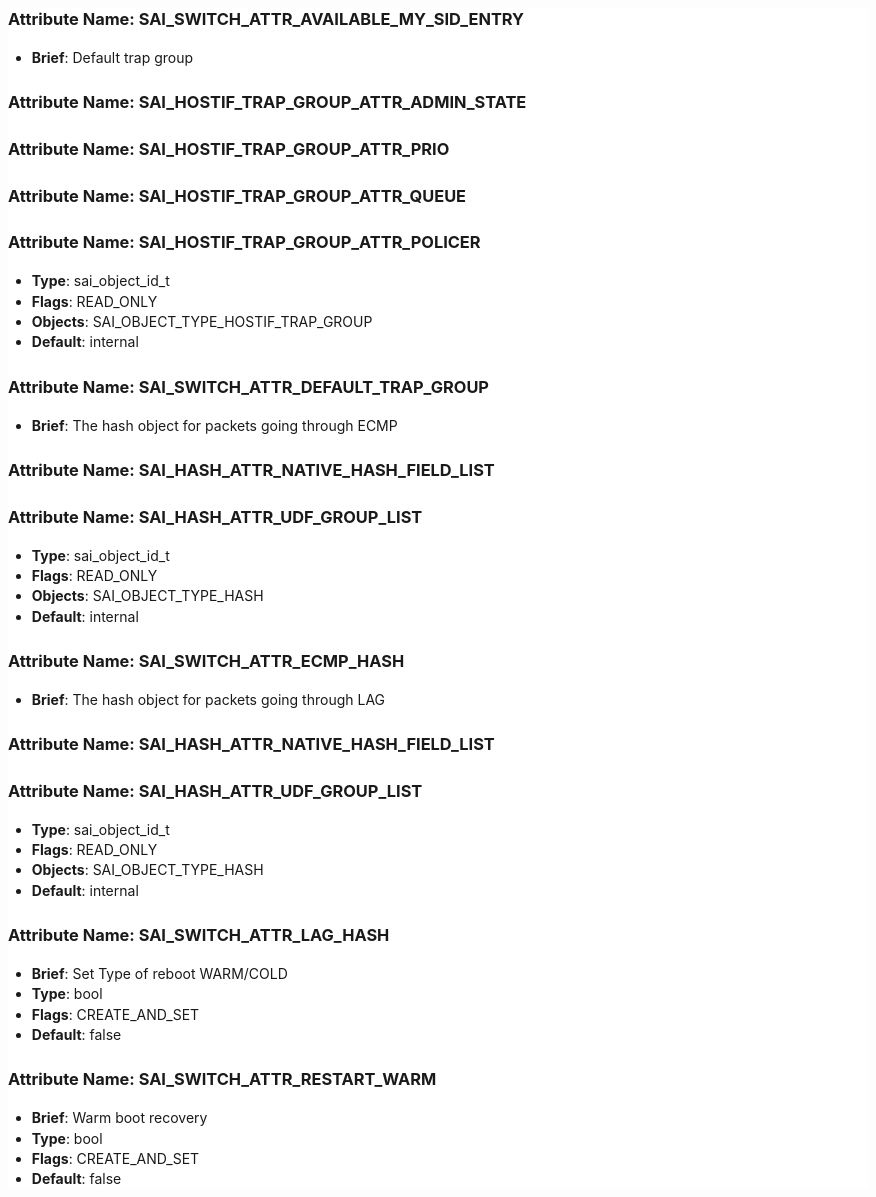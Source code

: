 ### Attribute Name: **SAI_SWITCH_ATTR_AVAILABLE_MY_SID_ENTRY**
- **Brief**: Default trap group

### Attribute Name: **SAI_HOSTIF_TRAP_GROUP_ATTR_ADMIN_STATE**

### Attribute Name: **SAI_HOSTIF_TRAP_GROUP_ATTR_PRIO**

### Attribute Name: **SAI_HOSTIF_TRAP_GROUP_ATTR_QUEUE**

### Attribute Name: **SAI_HOSTIF_TRAP_GROUP_ATTR_POLICER**
- **Type**: sai_object_id_t
- **Flags**: READ_ONLY
- **Objects**: SAI_OBJECT_TYPE_HOSTIF_TRAP_GROUP
- **Default**: internal

### Attribute Name: **SAI_SWITCH_ATTR_DEFAULT_TRAP_GROUP**
- **Brief**: The hash object for packets going through ECMP

### Attribute Name: **SAI_HASH_ATTR_NATIVE_HASH_FIELD_LIST**

### Attribute Name: **SAI_HASH_ATTR_UDF_GROUP_LIST**
- **Type**: sai_object_id_t
- **Flags**: READ_ONLY
- **Objects**: SAI_OBJECT_TYPE_HASH
- **Default**: internal

### Attribute Name: **SAI_SWITCH_ATTR_ECMP_HASH**
- **Brief**: The hash object for packets going through LAG

### Attribute Name: **SAI_HASH_ATTR_NATIVE_HASH_FIELD_LIST**

### Attribute Name: **SAI_HASH_ATTR_UDF_GROUP_LIST**
- **Type**: sai_object_id_t
- **Flags**: READ_ONLY
- **Objects**: SAI_OBJECT_TYPE_HASH
- **Default**: internal

### Attribute Name: **SAI_SWITCH_ATTR_LAG_HASH**
- **Brief**: Set Type of reboot WARM/COLD
- **Type**: bool
- **Flags**: CREATE_AND_SET
- **Default**: false

### Attribute Name: **SAI_SWITCH_ATTR_RESTART_WARM**
- **Brief**: Warm boot recovery
- **Type**: bool
- **Flags**: CREATE_AND_SET
- **Default**: false
